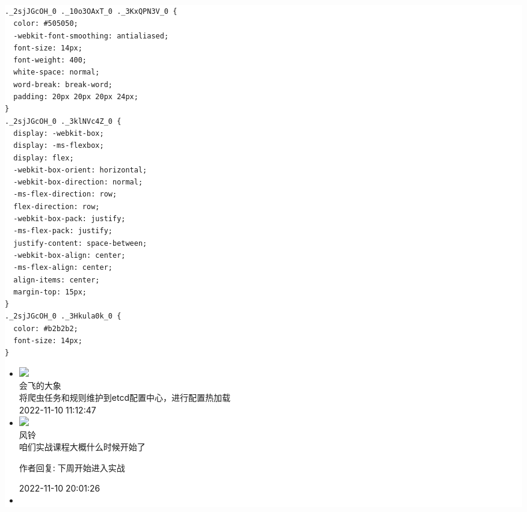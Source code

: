     ._2sjJGcOH_0 ._10o3OAxT_0 ._3KxQPN3V_0 {
      color: #505050;
      -webkit-font-smoothing: antialiased;
      font-size: 14px;
      font-weight: 400;
      white-space: normal;
      word-break: break-word;
      padding: 20px 20px 20px 24px;
    }
    ._2sjJGcOH_0 ._3klNVc4Z_0 {
      display: -webkit-box;
      display: -ms-flexbox;
      display: flex;
      -webkit-box-orient: horizontal;
      -webkit-box-direction: normal;
      -ms-flex-direction: row;
      flex-direction: row;
      -webkit-box-pack: justify;
      -ms-flex-pack: justify;
      justify-content: space-between;
      -webkit-box-align: center;
      -ms-flex-align: center;
      align-items: center;
      margin-top: 15px;
    }
    ._2sjJGcOH_0 ._3Hkula0k_0 {
      color: #b2b2b2;
      font-size: 14px;
    }
</style><ul><li>
<div class="_2sjJGcOH_0"><img src="https://static001.geekbang.org/account/avatar/00/17/32/ab/272af78e.jpg"
  class="_3FLYR4bF_0">
<div class="_36ChpWj4_0">
  <div class="_2zFoi7sd_0"><span>会飞的大象</span>
  </div>
  <div class="_2_QraFYR_0">将爬虫任务和规则维护到etcd配置中心，进行配置热加载</div>
  <div class="_10o3OAxT_0">
    
  </div>
  <div class="_3klNVc4Z_0">
    <div class="_3Hkula0k_0">2022-11-10 11:12:47</div>
  </div>
</div>
</div>
</li>
<li>
<div class="_2sjJGcOH_0"><img src="https://static001.geekbang.org/account/avatar/00/28/2e/0c/b6180a5f.jpg"
  class="_3FLYR4bF_0">
<div class="_36ChpWj4_0">
  <div class="_2zFoi7sd_0"><span>风铃</span>
  </div>
  <div class="_2_QraFYR_0">咱们实战课程大概什么时候开始了<br></div>
  <div class="_10o3OAxT_0">
    <p class="_3KxQPN3V_0">作者回复: 下周开始进入实战</p>
  </div>
  <div class="_3klNVc4Z_0">
    <div class="_3Hkula0k_0">2022-11-10 20:01:26</div>
  </div>
</div>
</div>
</li>
<li>